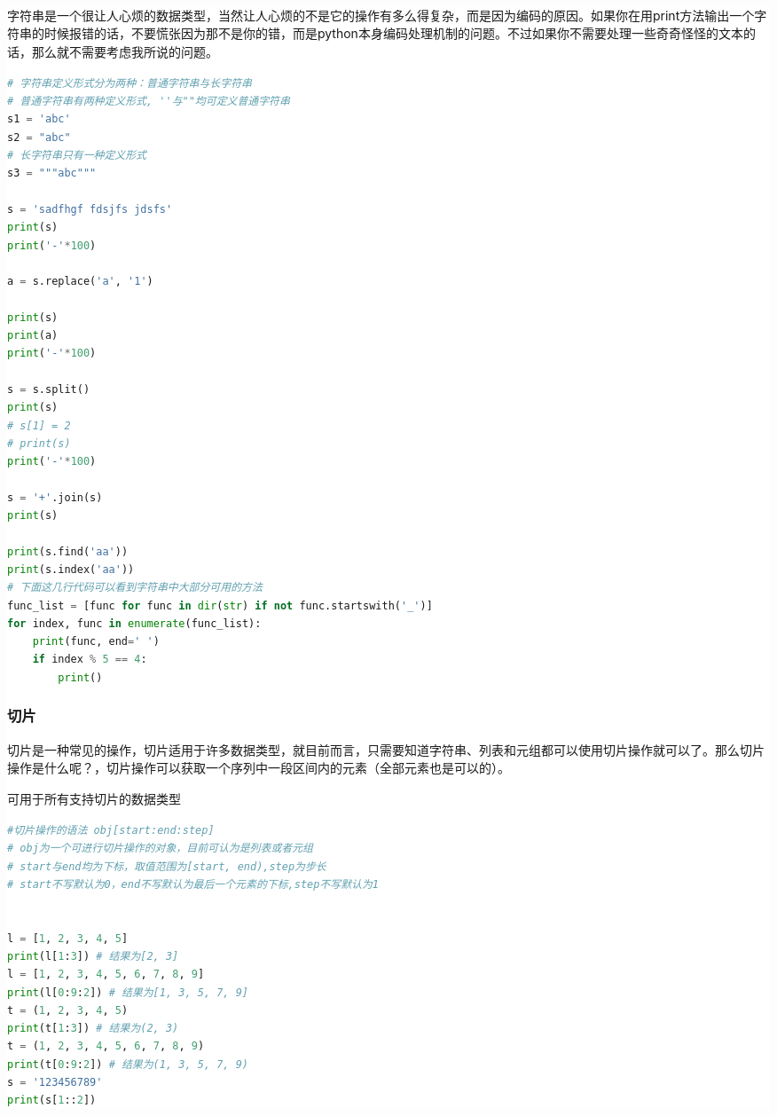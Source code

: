 字符串是一个很让人心烦的数据类型，当然让人心烦的不是它的操作有多么得复杂，而是因为编码的原因。如果你在用print方法输出一个字符串的时候报错的话，不要慌张因为那不是你的错，而是python本身编码处理机制的问题。不过如果你不需要处理一些奇奇怪怪的文本的话，那么就不需要考虑我所说的问题。

```python
# 字符串定义形式分为两种：普通字符串与长字符串
# 普通字符串有两种定义形式, ''与""均可定义普通字符串
s1 = 'abc'
s2 = "abc"
# 长字符串只有一种定义形式
s3 = """abc"""

s = 'sadfhgf fdsjfs jdsfs'
print(s)
print('-'*100)

a = s.replace('a', '1')

print(s)
print(a)
print('-'*100)

s = s.split()
print(s)
# s[1] = 2
# print(s)
print('-'*100)

s = '+'.join(s)
print(s)

print(s.find('aa'))
print(s.index('aa'))
# 下面这几行代码可以看到字符串中大部分可用的方法
func_list = [func for func in dir(str) if not func.startswith('_')]
for index, func in enumerate(func_list):
    print(func, end=' ')
    if index % 5 == 4:
        print()
```

### 切片

切片是一种常见的操作，切片适用于许多数据类型，就目前而言，只需要知道字符串、列表和元组都可以使用切片操作就可以了。那么切片操作是什么呢？，切片操作可以获取一个序列中一段区间内的元素（全部元素也是可以的）。

可用于所有支持切片的数据类型

```python
#切片操作的语法 obj[start:end:step]
# obj为一个可进行切片操作的对象，目前可认为是列表或者元组
# start与end均为下标，取值范围为[start, end),step为步长
# start不写默认为0，end不写默认为最后一个元素的下标,step不写默认为1


l = [1, 2, 3, 4, 5]
print(l[1:3]) # 结果为[2, 3]
l = [1, 2, 3, 4, 5, 6, 7, 8, 9]
print(l[0:9:2]) # 结果为[1, 3, 5, 7, 9]
t = (1, 2, 3, 4, 5)
print(t[1:3]) # 结果为(2, 3)
t = (1, 2, 3, 4, 5, 6, 7, 8, 9)
print(t[0:9:2]) # 结果为(1, 3, 5, 7, 9)
s = '123456789'
print(s[1::2])
```
